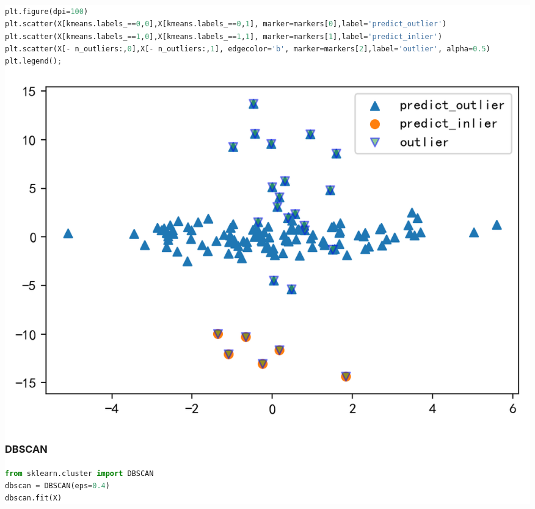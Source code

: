 


```python
plt.figure(dpi=100)
plt.scatter(X[kmeans.labels_==0,0],X[kmeans.labels_==0,1], marker=markers[0],label='predict_outlier')
plt.scatter(X[kmeans.labels_==1,0],X[kmeans.labels_==1,1], marker=markers[1],label='predict_inlier')
plt.scatter(X[- n_outliers:,0],X[- n_outliers:,1], edgecolor='b', marker=markers[2],label='outlier', alpha=0.5)
plt.legend();
```


![png](./fig/output_34_0.png)


### DBSCAN


```python
from sklearn.cluster import DBSCAN
dbscan = DBSCAN(eps=0.4)
dbscan.fit(X)
```
